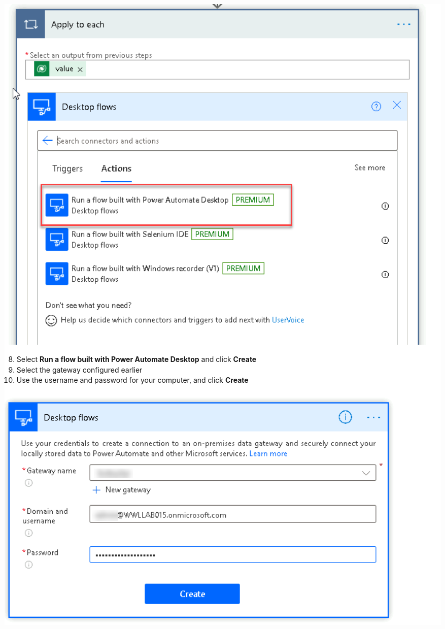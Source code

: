 ![Desktop flows connector.](../media/button-desktop-step-1.png)

8. Select **Run a flow built with Power Automate Desktop** and click **Create**
9. Select the gateway configured earlier
10. Use the username and password for your computer, and click **Create**

![Connect to gateway.](../media/button-desktop-step-2.png)
